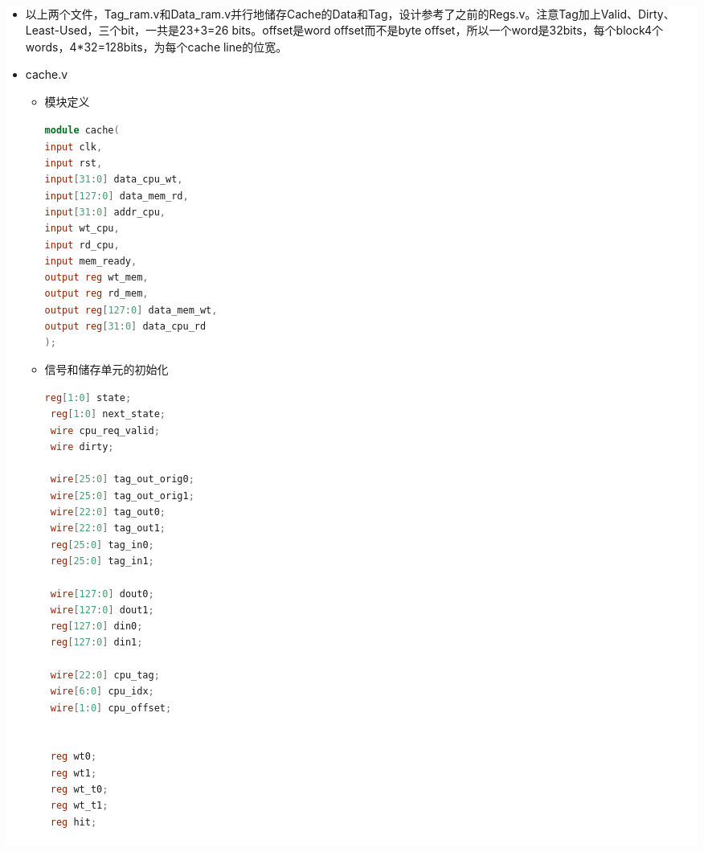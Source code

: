   - 以上两个文件，Tag_ram.v和Data_ram.v并行地储存Cache的Data和Tag，设计参考了之前的Regs.v。注意Tag加上Valid、Dirty、Least-Used，三个bit，一共是23+3=26 bits。offset是word offset而不是byte offset，所以一个word是32bits，每个block4个words，4*32=128bits，为每个cache line的位宽。

  - cache.v

    - 模块定义

      ```verilog
      module cache(
      input clk,
      input rst,
      input[31:0] data_cpu_wt,
      input[127:0] data_mem_rd,
      input[31:0] addr_cpu,
      input wt_cpu,
      input rd_cpu,
      input mem_ready,
      output reg wt_mem,
      output reg rd_mem,
      output reg[127:0] data_mem_wt,
      output reg[31:0] data_cpu_rd
      );
      ```

    - 信号和储存单元的初始化

      ```VERILOG
      reg[1:0] state;
       reg[1:0] next_state;
       wire cpu_req_valid;
       wire dirty;
       
       wire[25:0] tag_out_orig0;
       wire[25:0] tag_out_orig1;
       wire[22:0] tag_out0;
       wire[22:0] tag_out1;
       reg[25:0] tag_in0;
       reg[25:0] tag_in1;
       
       wire[127:0] dout0;
       wire[127:0] dout1;
       reg[127:0] din0;
       reg[127:0] din1;
       
       wire[22:0] cpu_tag;
       wire[6:0] cpu_idx;
       wire[1:0] cpu_offset;
       
      
       reg wt0;
       reg wt1;
       reg wt_t0;
       reg wt_t1;
       reg hit;
       